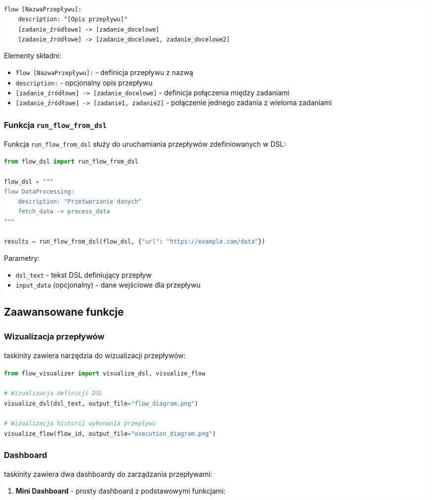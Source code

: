 ```
flow [NazwaPrzepływu]:
    description: "[Opis przepływu]"
    [zadanie_źródłowe] -> [zadanie_docelowe]
    [zadanie_źródłowe] -> [zadanie_docelowe1, zadanie_docelowe2]
```

Elementy składni:
- `flow [NazwaPrzepływu]:` - definicja przepływu z nazwą
- `description:` - opcjonalny opis przepływu
- `[zadanie_źródłowe] -> [zadanie_docelowe]` - definicja połączenia między zadaniami
- `[zadanie_źródłowe] -> [zadanie1, zadanie2]` - połączenie jednego zadania z wieloma zadaniami

### Funkcja `run_flow_from_dsl`

Funkcja `run_flow_from_dsl` służy do uruchamiania przepływów zdefiniowanych w DSL:

```python
from flow_dsl import run_flow_from_dsl

flow_dsl = """
flow DataProcessing:
    description: "Przetwarzanie danych"
    fetch_data -> process_data
"""

results = run_flow_from_dsl(flow_dsl, {"url": "https://example.com/data"})
```

Parametry:
- `dsl_text` - tekst DSL definiujący przepływ
- `input_data` (opcjonalny) - dane wejściowe dla przepływu

## Zaawansowane funkcje

### Wizualizacja przepływów

taskinity zawiera narzędzia do wizualizacji przepływów:

```python
from flow_visualizer import visualize_dsl, visualize_flow

# Wizualizacja definicji DSL
visualize_dsl(dsl_text, output_file="flow_diagram.png")

# Wizualizacja historii wykonania przepływu
visualize_flow(flow_id, output_file="execution_diagram.png")
```

### Dashboard

taskinity zawiera dwa dashboardy do zarządzania przepływami:

1. **Mini Dashboard** - prosty dashboard z podstawowymi funkcjami:
